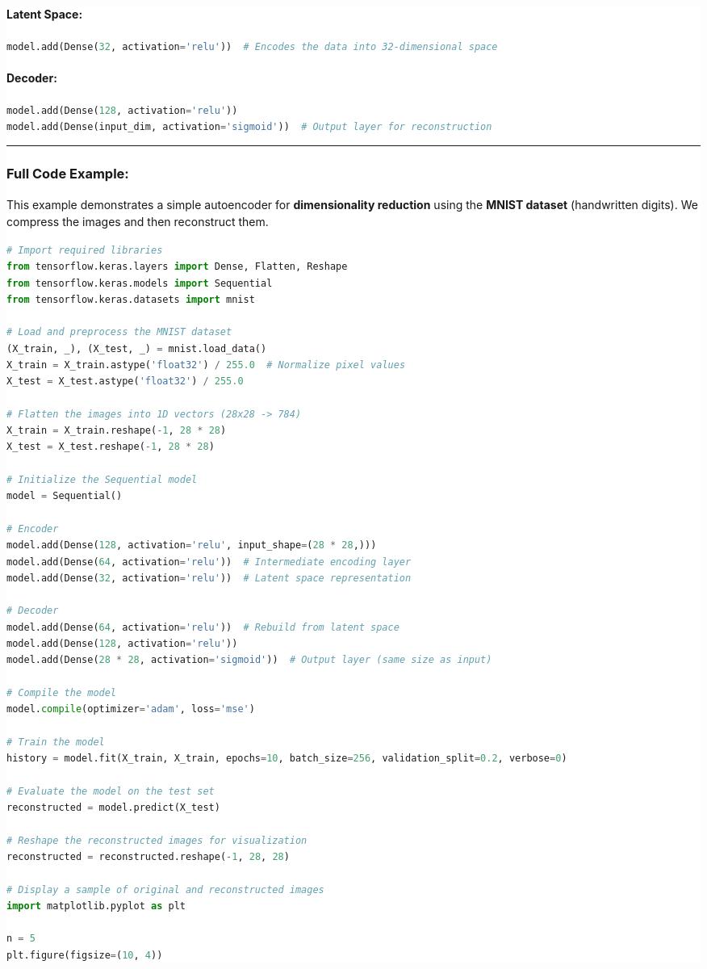 
#### **Latent Space**:

```python
model.add(Dense(32, activation='relu'))  # Encodes the data into 32-dimensional space
```

#### **Decoder**:

```python
model.add(Dense(128, activation='relu'))
model.add(Dense(input_dim, activation='sigmoid'))  # Output layer for reconstruction
```

---

### **Full Code Example**:

This example demonstrates a simple autoencoder for **dimensionality reduction** using the **MNIST dataset** (handwritten digits). We compress the images and then reconstruct them.

```python
# Import required libraries
from tensorflow.keras.layers import Dense, Flatten, Reshape
from tensorflow.keras.models import Sequential
from tensorflow.keras.datasets import mnist

# Load and preprocess the MNIST dataset
(X_train, _), (X_test, _) = mnist.load_data()
X_train = X_train.astype('float32') / 255.0  # Normalize pixel values
X_test = X_test.astype('float32') / 255.0

# Flatten the images into 1D vectors (28x28 -> 784)
X_train = X_train.reshape(-1, 28 * 28)
X_test = X_test.reshape(-1, 28 * 28)

# Initialize the Sequential model
model = Sequential()

# Encoder
model.add(Dense(128, activation='relu', input_shape=(28 * 28,)))
model.add(Dense(64, activation='relu'))  # Intermediate encoding layer
model.add(Dense(32, activation='relu'))  # Latent space representation

# Decoder
model.add(Dense(64, activation='relu'))  # Rebuild from latent space
model.add(Dense(128, activation='relu'))
model.add(Dense(28 * 28, activation='sigmoid'))  # Output layer (same size as input)

# Compile the model
model.compile(optimizer='adam', loss='mse')

# Train the model
history = model.fit(X_train, X_train, epochs=10, batch_size=256, validation_split=0.2, verbose=0)

# Evaluate the model on the test set
reconstructed = model.predict(X_test)

# Reshape the reconstructed images for visualization
reconstructed = reconstructed.reshape(-1, 28, 28)

# Display a sample of original and reconstructed images
import matplotlib.pyplot as plt

n = 5
plt.figure(figsize=(10, 4))
```